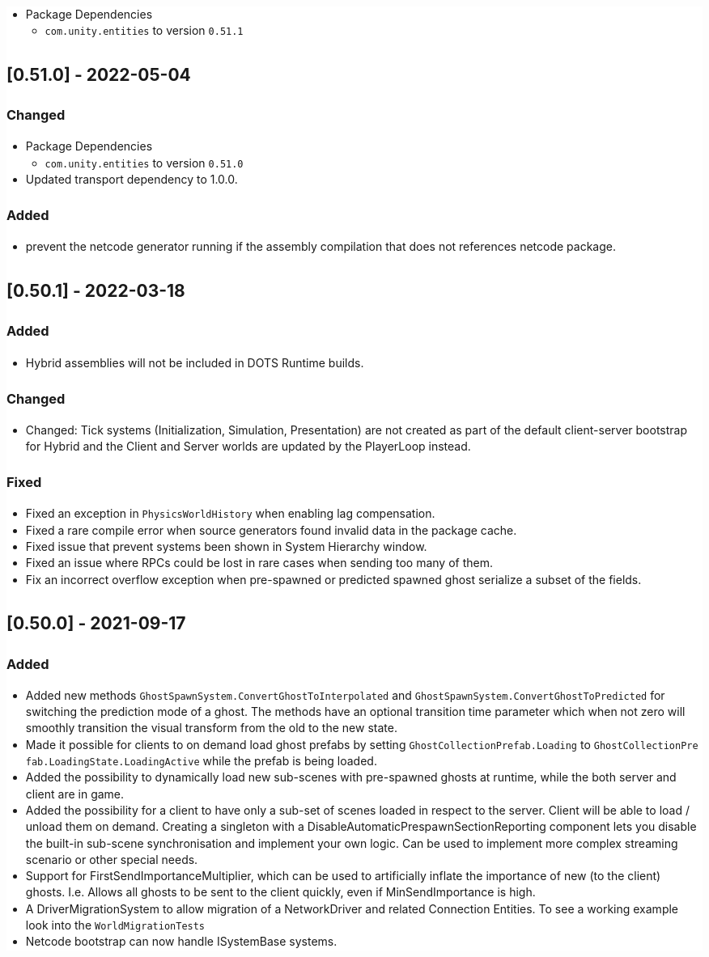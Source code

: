 * Package Dependencies
    * `com.unity.entities` to version `0.51.1`


## [0.51.0] - 2022-05-04

### Changed

* Package Dependencies
    * `com.unity.entities` to version `0.51.0`
* Updated transport dependency to 1.0.0.

### Added

* prevent the netcode generator running if the assembly compilation that does not references netcode package.


## [0.50.1] - 2022-03-18

### Added

* Hybrid assemblies will not be included in DOTS Runtime builds.

### Changed

* Changed: Tick systems (Initialization, Simulation, Presentation) are not created as part of the default client-server bootstrap for Hybrid and the Client and Server worlds are updated by the PlayerLoop instead.

### Fixed

* Fixed an exception in `PhysicsWorldHistory` when enabling lag compensation.
* Fixed a rare compile error when source generators found invalid data in the package cache.
* Fixed issue that prevent systems been shown in System Hierarchy window.
* Fixed an issue where RPCs could be lost in rare cases when sending too many of them.
* Fix an incorrect overflow exception when pre-spawned or predicted spawned ghost serialize a subset of the fields.


## [0.50.0] - 2021-09-17

### Added

* Added new methods `GhostSpawnSystem.ConvertGhostToInterpolated` and `GhostSpawnSystem.ConvertGhostToPredicted` for switching the prediction mode of a ghost. The methods have an optional transition time parameter which when not zero will smoothly transition the visual transform from the old to the new state.
* Made it possible for clients to on demand load ghost prefabs by setting `GhostCollectionPrefab.Loading` to `GhostCollectionPrefab.LoadingState.LoadingActive` while the prefab is being loaded.
* Added the possibility to dynamically load new sub-scenes with pre-spawned ghosts at runtime, while the both server and client are in game.
* Added the possibility for a client to have only a sub-set of scenes loaded in respect to the server. Client will be able to load / unload them on demand. Creating a singleton with a DisableAutomaticPrespawnSectionReporting component lets you disable the built-in sub-scene synchronisation and implement your own logic. Can be used to implement more complex streaming scenario or other special needs.
* Support for FirstSendImportanceMultiplier, which can be used to artificially inflate the importance of new (to the client) ghosts. I.e. Allows all ghosts to be sent to the client quickly, even if MinSendImportance is high.
* A DriverMigrationSystem to allow migration of a NetworkDriver and related Connection Entities. To see a working example look into the `WorldMigrationTests`
* Netcode bootstrap can now handle ISystemBase systems.